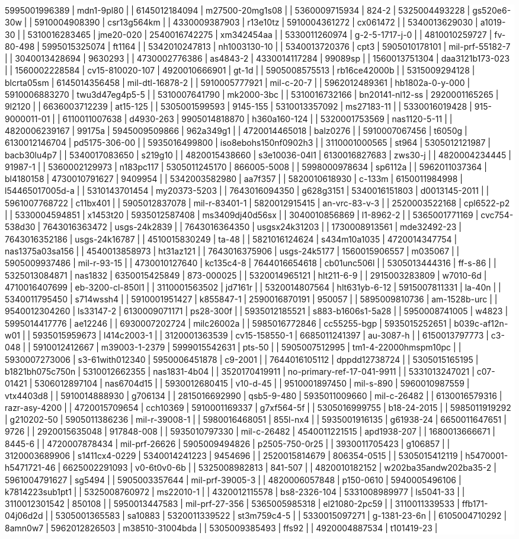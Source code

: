 5995001996389 | mdn1-9pl80 |  | 6145012184094 | m27500-20mg1s08 |  | 5360009715934 | 824-2 | 
5325004493228 | gs520e6-30w |  | 5910004908390 | csr13g564km |  | 4330009387903 | r13e10tz | 
5910004361272 | cx061472 |  | 5340013629030 | a1019-30 |  | 5310016283465 | jme20-020 | 
2540016742275 | xm342454aa |  | 5330011260974 | g-2-5-1717-j-0 |  | 4810010259727 | fv-80-498 | 
5995015325074 | ft1164 |  | 5342010247813 | nh1003130-10 |  | 5340013720376 | cpt3 | 
5905010178101 | mil-prf-55182-7 |  | 3040013428694 | 9630293 |  | 4730002776386 | as4843-2 | 
4330014117284 | 99089sp |  | 1560013751304 | daa3121b173-023 |  | 1560002228584 | cv15-810020-107 | 
4920010666901 | gt-1d |  | 5905008575513 | rb16ce42000b |  | 5315009294128 | blcrta05sm | 
6145014356458 | mil-dtl-16878-2 |  | 5910005777921 | mil-c-20-7 |  | 5962012489361 | hb1802a-0-y-000 | 
5910006883270 | twu3d47eg4p5-5 |  | 5310007641790 | mk2000-3bc |  | 5310016732166 | bn20141-nl12-ss | 
2920001165265 | 9l2120 |  | 6636003712239 | at15-125 |  | 5305001599593 | 9145-155 | 
5310013357092 | ms27183-11 |  | 5330016019428 | 915-9000011-01 |  | 6110011007638 | d4930-263 | 
9905014818870 | h360a160-124 |  | 5320001753569 | nas1120-5-11 |  | 4820006239167 | 99175a | 
5945009509866 | 962a349g1 |  | 4720014465018 | balz0276 |  | 5910007067456 | t6050g | 
6130012146704 | pd5175-306-00 |  | 5935016499800 | iso8ebohs150nf0902h3 |  | 3110001000565 | st964 | 
5305012121987 | bacb30lu4p7 |  | 5340017083650 | s219g10 |  | 4820015438660 | s3e10036-04l1 | 
6130016827683 | zws30-j |  | 4820004234445 | 91987-1 |  | 5360002129973 | n183pc117 | 
5305011245170 | 866005-5008 |  | 5998000978634 | sp6112a |  | 5962011037364 | bl4180158 | 
4730010791627 | 9409954 |  | 5342003582980 | aa7f357 |  | 5820010618930 | c-133m | 
6150011984998 | l54465017005d-a |  | 5310143701454 | my20373-5203 |  | 7643016094350 | g628g3151 | 
5340016151803 | d0013145-2011 |  | 5961007768722 | c11bx401 |  | 5905012837078 | mil-r-83401-1 | 
5820012915415 | an-vrc-83-v-3 |  | 2520003522168 | cpl6522-p2 |  | 5330004594851 | x1453t20 | 
5935012587408 | ms3409dj40d56sx |  | 3040010856869 | l1-8962-2 |  | 5365001771169 | cvc754-538d30 | 
7643016363472 | usgs-24k2839 |  | 7643016364350 | usgsx24k31203 |  | 1730008913561 | mde32492-23 | 
7643016352186 | usgs-24k16787 |  | 4510015830249 | ta-48 |  | 5821016124624 | s434m10a1035 | 
4720014347754 | nas1375a03sa156 |  | 4540013858973 | ht31az121 |  | 7643016375906 | usgs-24k5177 | 
1560015906557 | m035067 |  | 5905009937486 | mil-r-93-15 |  | 4730010127640 | kc135c4-8 | 
7644016654618 | cb01unc506l |  | 5305013444316 | ff-s-86 |  | 5325013084871 | nas1832 | 
6350015425849 | 873-000025 |  | 5320014965121 | hlt211-6-9 |  | 2915003283809 | w7010-6d | 
4710016407699 | eb-3200-cl-850l1 |  | 3110001563502 | jd7161r |  | 5320014807564 | hlt631yb-6-12 | 
5915007811331 | la-40n |  | 5340011795450 | s714wssh4 |  | 5910001951427 | k855847-1 | 
2590016870191 | 950057 |  | 5895009810736 | am-1528b-urc |  | 9540012304260 | ls33147-2 | 
6130009071171 | ps28-300f |  | 5935012185521 | s883-b1606s1-5a28 |  | 5950008741005 | w4823 | 
5995014417776 | ae12246 |  | 6930007202724 | milc26002a |  | 5985016772846 | cc55255-bgp | 
5935015252651 | b039c-af12n-w01 |  | 5935015959673 | l414c2003-1 |  | 3120001363539 | cv15-158550-1 | 
6685011241397 | au-3087-h |  | 6150013797773 | c3-048 |  | 5910012412667 | m39003-1-2379 | 
5999015542631 | pts-50 |  | 5905007512995 | tm1-4-22000hmspm10pc |  | 5930007273006 | s3-61with012340 | 
5950006451878 | c9-2001 |  | 7644016105112 | dppdd12738724 |  | 5305015165195 | b1821bh075c750n | 
5310012662355 | nas1831-4b04 |  | 3520170419911 | no-primary-ref-17-041-9911 |  | 5331013247021 | c07-01421 | 
5306012897104 | nas6704d15 |  | 5930012680415 | v10-d-45 |  | 9510001897450 | mil-s-890 | 
5960010987559 | vtx4403d8 |  | 5910014888930 | g706134 |  | 2815016692990 | qsb5-9-480 | 
5935011009660 | mil-c-26482 |  | 6130016579316 | razr-asy-4200 |  | 4720015709654 | cch10369 | 
5910001169337 | g7xf564-5f |  | 5305016999755 | b18-24-2015 |  | 5985011919292 | g210202-50 | 
5905011386236 | mil-r-39008-1 |  | 5980016468051 | 855l-nx4 |  | 5935001916135 | g61938-24 | 
6650011647651 | 9726 |  | 2920015635048 | 917848-008 |  | 5935010797330 | mil-c-26482 | 
4540011221515 | apd1938-207 |  | 1680013666671 | 8445-6 |  | 4720007878434 | mil-prf-26626 | 
5905009494826 | p2505-750-0r25 |  | 3930011705423 | g106857 |  | 3120003689906 | s1411cx4-0229 | 
5340014241223 | 9454696 |  | 2520015814679 | 806354-0515 |  | 5305015412119 | h5470001-h5471721-46 | 
6625002291093 | v0-6t0v0-6b |  | 5325008982813 | 841-507 |  | 4820010182152 | w202ba35andw202ba35-2 | 
5961004791627 | sg5494 |  | 5905003357644 | mil-prf-39005-3 |  | 4820006057848 | p150-0610 | 
5940005496106 | k7814223sub1pt1 |  | 5325008760972 | ms22010-1 |  | 4320012115578 | bs8-2326-104 | 
5331008989977 | ls5041-33 |  | 3110012301542 | 850108 |  | 5950013447583 | mil-prf-27-356 | 
5365005985318 | el21080-2pc59 |  | 3110011339533 | ffb171-04j06d2d |  | 5305001365583 | sa10883 | 
5320011339522 | st3m759c4-5 |  | 5330015097271 | g-1381-23-6n |  | 6105004710292 | 8amn0w7 | 
5962012826503 | m38510-31004bda |  | 5305009385493 | ffs92 |  | 4920004887534 | t101419-23 | 